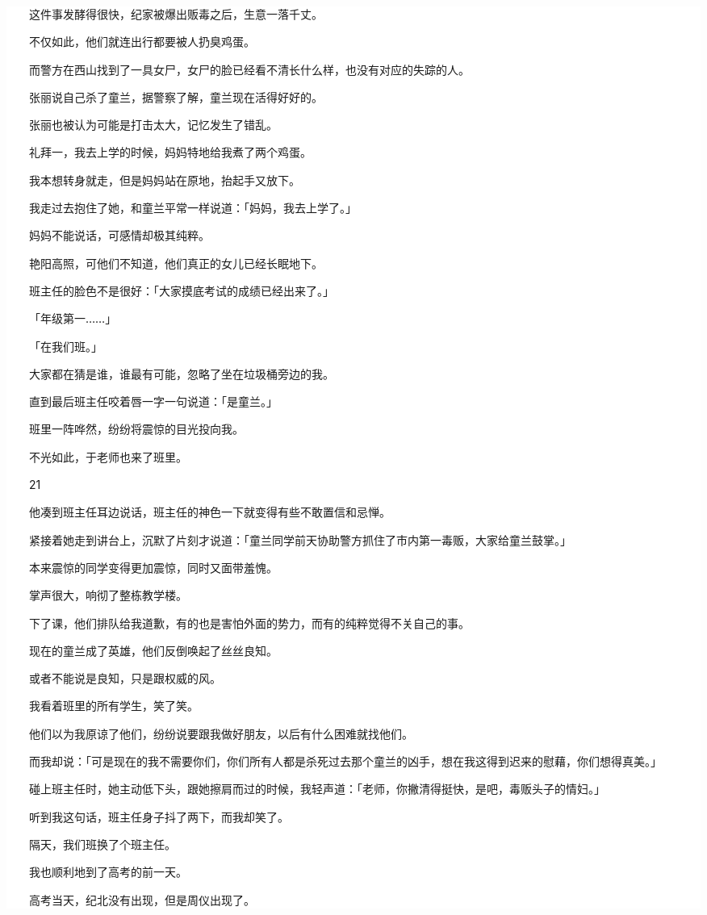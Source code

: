 &emsp;&emsp;这件事发酵得很快，纪家被爆出贩毒之后，生意一落千丈。  
  
&emsp;&emsp;不仅如此，他们就连出行都要被人扔臭鸡蛋。  
  
&emsp;&emsp;而警方在西山找到了一具女尸，女尸的脸已经看不清长什么样，也没有对应的失踪的人。  
  
&emsp;&emsp;张丽说自己杀了童兰，据警察了解，童兰现在活得好好的。  
  
&emsp;&emsp;张丽也被认为可能是打击太大，记忆发生了错乱。  
  
&emsp;&emsp;礼拜一，我去上学的时候，妈妈特地给我煮了两个鸡蛋。  
  
&emsp;&emsp;我本想转身就走，但是妈妈站在原地，抬起手又放下。  
  
&emsp;&emsp;我走过去抱住了她，和童兰平常一样说道：「妈妈，我去上学了。」  
  
&emsp;&emsp;妈妈不能说话，可感情却极其纯粹。  
  
&emsp;&emsp;艳阳高照，可他们不知道，他们真正的女儿已经长眠地下。  
  
&emsp;&emsp;班主任的脸色不是很好：「大家摸底考试的成绩已经出来了。」  
  
&emsp;&emsp;「年级第一……」  
  
&emsp;&emsp;「在我们班。」  
  
&emsp;&emsp;大家都在猜是谁，谁最有可能，忽略了坐在垃圾桶旁边的我。  
  
&emsp;&emsp;直到最后班主任咬着唇一字一句说道：「是童兰。」  
  
&emsp;&emsp;班里一阵哗然，纷纷将震惊的目光投向我。  
  
&emsp;&emsp;不光如此，于老师也来了班里。  
  
&emsp;&emsp;21  
  
&emsp;&emsp;他凑到班主任耳边说话，班主任的神色一下就变得有些不敢置信和忌惮。  
  
&emsp;&emsp;紧接着她走到讲台上，沉默了片刻才说道：「童兰同学前天协助警方抓住了市内第一毒贩，大家给童兰鼓掌。」  
  
&emsp;&emsp;本来震惊的同学变得更加震惊，同时又面带羞愧。  
  
&emsp;&emsp;掌声很大，响彻了整栋教学楼。  
  
&emsp;&emsp;下了课，他们排队给我道歉，有的也是害怕外面的势力，而有的纯粹觉得不关自己的事。  
  
&emsp;&emsp;现在的童兰成了英雄，他们反倒唤起了丝丝良知。  
  
&emsp;&emsp;或者不能说是良知，只是跟权威的风。  
  
&emsp;&emsp;我看着班里的所有学生，笑了笑。  
  
&emsp;&emsp;他们以为我原谅了他们，纷纷说要跟我做好朋友，以后有什么困难就找他们。  
  
&emsp;&emsp;而我却说：「可是现在的我不需要你们，你们所有人都是杀死过去那个童兰的凶手，想在我这得到迟来的慰藉，你们想得真美。」  
  
&emsp;&emsp;碰上班主任时，她主动低下头，跟她擦肩而过的时候，我轻声道：「老师，你撇清得挺快，是吧，毒贩头子的情妇。」  
  
&emsp;&emsp;听到我这句话，班主任身子抖了两下，而我却笑了。  
  
&emsp;&emsp;隔天，我们班换了个班主任。  
  
&emsp;&emsp;我也顺利地到了高考的前一天。  
  
&emsp;&emsp;高考当天，纪北没有出现，但是周仪出现了。  
  